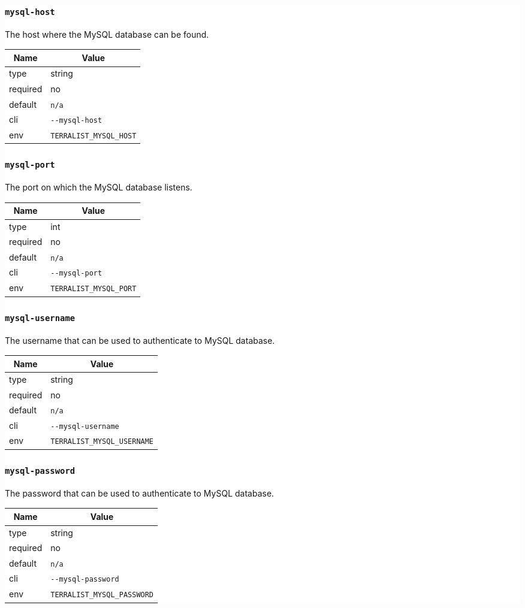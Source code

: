 ### `mysql-host`

The host where the MySQL database can be found.

| Name | Value |
| --- | --- |
| type | string |
| required | no |
| default | `n/a` |
| cli | `--mysql-host` |
| env | `TERRALIST_MYSQL_HOST` |

### `mysql-port`

The port on which the MySQL database listens.

| Name | Value |
| --- | --- |
| type | int |
| required | no |
| default | `n/a` |
| cli | `--mysql-port` |
| env | `TERRALIST_MYSQL_PORT` |

### `mysql-username`

The username that can be used to authenticate to MySQL database.

| Name | Value |
| --- | --- |
| type | string |
| required | no |
| default | `n/a` |
| cli | `--mysql-username` |
| env | `TERRALIST_MYSQL_USERNAME` |

### `mysql-password`

The password that can be used to authenticate to MySQL database.

| Name | Value |
| --- | --- |
| type | string |
| required | no |
| default | `n/a` |
| cli | `--mysql-password` |
| env | `TERRALIST_MYSQL_PASSWORD` |
